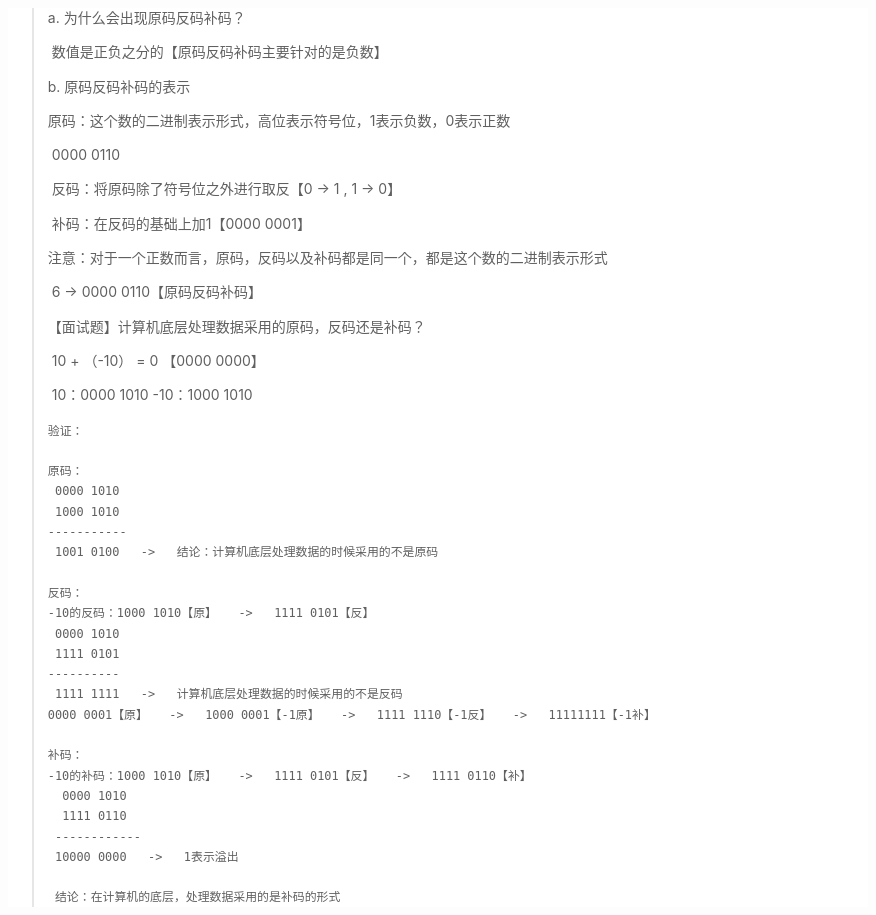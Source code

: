 > a. 为什么会出现原码反码补码？
>
> ​	数值是正负之分的【原码反码补码主要针对的是负数】
>
> b. 原码反码补码的表示
>
> ​	原码：这个数的二进制表示形式，高位表示符号位，1表示负数，0表示正数
>
> ​	          0000 0110
>
> ​	反码：将原码除了符号位之外进行取反【0  -> 1  ,  1  -> 0】
>
> ​	补码：在反码的基础上加1【0000 0001】
>
> ​	注意：对于一个正数而言，原码，反码以及补码都是同一个，都是这个数的二进制表示形式
>
> ​		6  ->  0000 0110【原码反码补码】
>
> 【面试题】计算机底层处理数据采用的原码，反码还是补码？
>
> ​	10 + （-10） = 0  【0000 0000】
>
> ​	10：0000 1010       -10：1000 1010
>
> ```
> 验证：
>
> 原码：
>  0000 1010
>  1000 1010
> -----------
>  1001 0100   ->   结论：计算机底层处理数据的时候采用的不是原码
>  
> 反码：
> -10的反码：1000 1010【原】   ->   1111 0101【反】
>  0000 1010
>  1111 0101
> ----------
>  1111 1111   ->   计算机底层处理数据的时候采用的不是反码
> 0000 0001【原】   ->   1000 0001【-1原】   ->   1111 1110【-1反】   ->   11111111【-1补】
>
> 补码：
> -10的补码：1000 1010【原】   ->   1111 0101【反】   ->   1111 0110【补】
>   0000 1010
>   1111 0110
>  ------------
>  10000 0000   ->   1表示溢出
>  
>  结论：在计算机的底层，处理数据采用的是补码的形式
> ```
